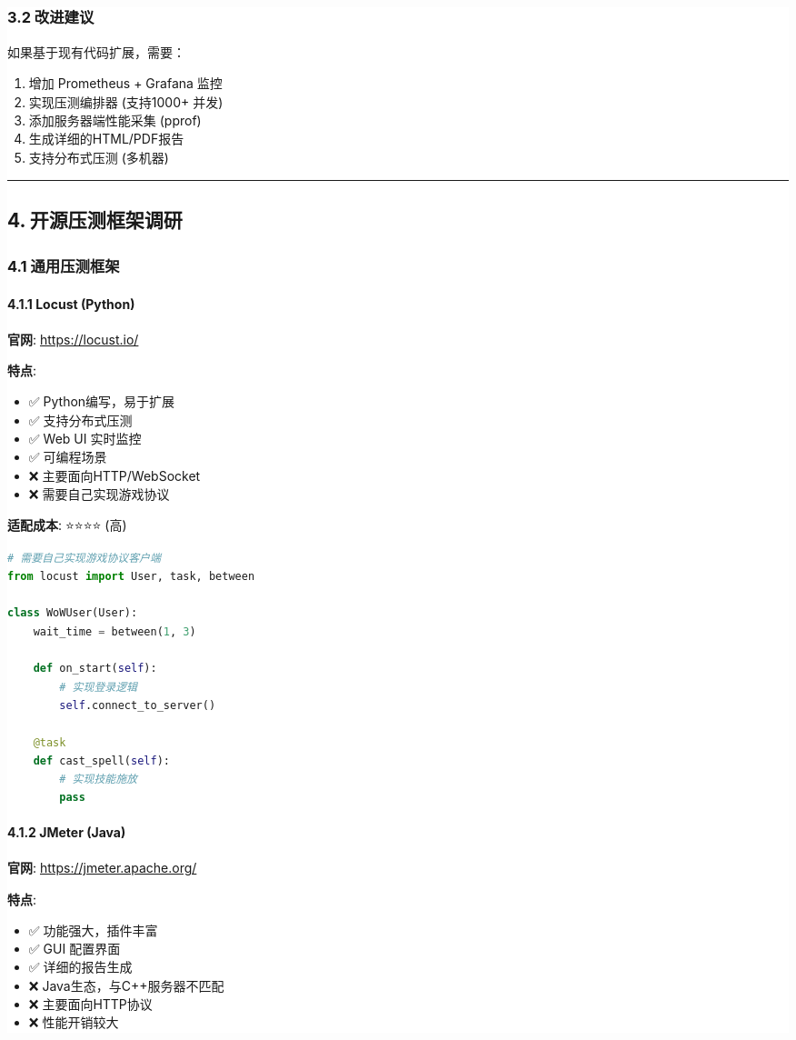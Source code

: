 ### 3.2 改进建议
如果基于现有代码扩展，需要：
1. 增加 Prometheus + Grafana 监控
2. 实现压测编排器 (支持1000+ 并发)
3. 添加服务器端性能采集 (pprof)
4. 生成详细的HTML/PDF报告
5. 支持分布式压测 (多机器)

---

## 4. 开源压测框架调研

### 4.1 通用压测框架

#### 4.1.1 Locust (Python)
**官网**: https://locust.io/

**特点**:
- ✅ Python编写，易于扩展
- ✅ 支持分布式压测
- ✅ Web UI 实时监控
- ✅ 可编程场景
- ❌ 主要面向HTTP/WebSocket
- ❌ 需要自己实现游戏协议

**适配成本**: ⭐⭐⭐⭐ (高)
```python
# 需要自己实现游戏协议客户端
from locust import User, task, between

class WoWUser(User):
    wait_time = between(1, 3)
    
    def on_start(self):
        # 实现登录逻辑
        self.connect_to_server()
    
    @task
    def cast_spell(self):
        # 实现技能施放
        pass
```

#### 4.1.2 JMeter (Java)
**官网**: https://jmeter.apache.org/

**特点**:
- ✅ 功能强大，插件丰富
- ✅ GUI 配置界面
- ✅ 详细的报告生成
- ❌ Java生态，与C++服务器不匹配
- ❌ 主要面向HTTP协议
- ❌ 性能开销较大
